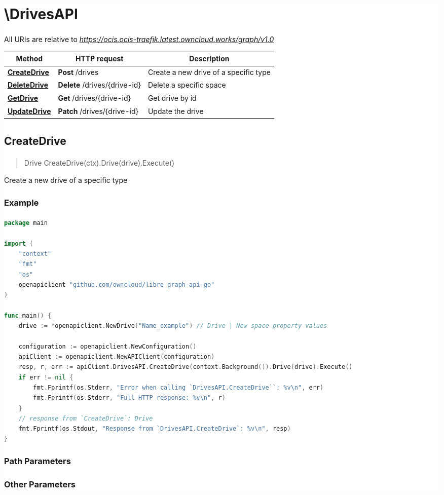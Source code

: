 # \DrivesAPI

All URIs are relative to *https://ocis.ocis-traefik.latest.owncloud.works/graph/v1.0*

Method | HTTP request | Description
------------- | ------------- | -------------
[**CreateDrive**](DrivesAPI.md#CreateDrive) | **Post** /drives | Create a new drive of a specific type
[**DeleteDrive**](DrivesAPI.md#DeleteDrive) | **Delete** /drives/{drive-id} | Delete a specific space
[**GetDrive**](DrivesAPI.md#GetDrive) | **Get** /drives/{drive-id} | Get drive by id
[**UpdateDrive**](DrivesAPI.md#UpdateDrive) | **Patch** /drives/{drive-id} | Update the drive



## CreateDrive

> Drive CreateDrive(ctx).Drive(drive).Execute()

Create a new drive of a specific type

### Example

```go
package main

import (
    "context"
    "fmt"
    "os"
    openapiclient "github.com/owncloud/libre-graph-api-go"
)

func main() {
    drive := *openapiclient.NewDrive("Name_example") // Drive | New space property values

    configuration := openapiclient.NewConfiguration()
    apiClient := openapiclient.NewAPIClient(configuration)
    resp, r, err := apiClient.DrivesAPI.CreateDrive(context.Background()).Drive(drive).Execute()
    if err != nil {
        fmt.Fprintf(os.Stderr, "Error when calling `DrivesAPI.CreateDrive``: %v\n", err)
        fmt.Fprintf(os.Stderr, "Full HTTP response: %v\n", r)
    }
    // response from `CreateDrive`: Drive
    fmt.Fprintf(os.Stdout, "Response from `DrivesAPI.CreateDrive`: %v\n", resp)
}
```

### Path Parameters



### Other Parameters
